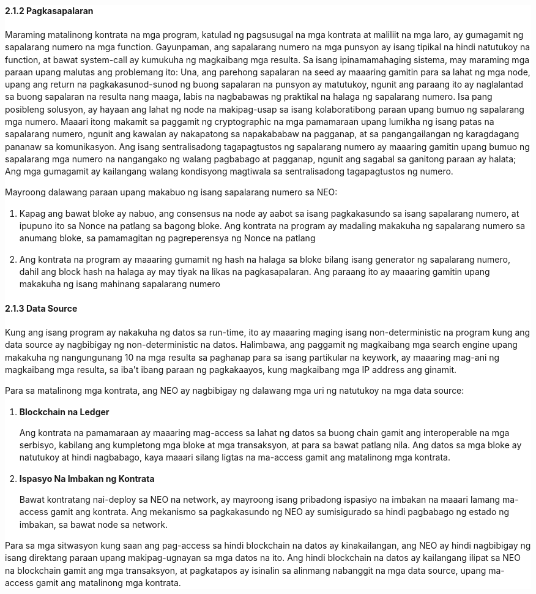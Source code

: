 #### 2.1.2 Pagkasapalaran

Maraming matalinong kontrata na mga program, katulad ng pagsusugal na mga kontrata at maliliit na mga laro, ay gumagamit ng sapalarang numero na mga function. Gayunpaman, ang sapalarang numero na mga punsyon ay isang tipikal na hindi natutukoy na function, at bawat system-call ay kumukuha ng magkaibang mga resulta. Sa isang ipinamamahaging sistema, may maraming mga paraan upang malutas ang problemang ito: Una, ang parehong sapalaran na seed ay maaaring gamitin para sa lahat ng mga node, upang ang return na pagkakasunod-sunod ng buong sapalaran na punsyon ay matutukoy, ngunit ang paraang ito ay naglalantad sa buong sapalaran na resulta nang maaga, labis na nagbabawas ng praktikal na halaga ng sapalarang numero. Isa pang posibleng solusyon, ay hayaan ang lahat ng node na makipag-usap sa isang kolaboratibong paraan upang bumuo ng sapalarang mga numero. Maaari itong makamit sa paggamit ng cryptographic na mga pamamaraan upang lumikha ng isang patas na sapalarang numero, ngunit ang kawalan ay nakapatong sa napakababaw na pagganap, at sa pangangailangan ng karagdagang pananaw sa komunikasyon. Ang isang sentralisadong tagapagtustos ng sapalarang numero ay maaaring gamitin upang bumuo ng sapalarang mga numero na nangangako ng walang pagbabago at pagganap, ngunit ang sagabal sa ganitong paraan ay halata; Ang mga gumagamit ay kailangang walang kondisyong magtiwala sa sentralisadong tagapagtustos ng numero.

Mayroong dalawang paraan upang makabuo ng isang sapalarang numero sa NEO:

1. Kapag ang bawat bloke ay nabuo, ang consensus na node ay aabot sa isang pagkakasundo sa isang sapalarang numero, at ipupuno ito sa Nonce na patlang sa bagong bloke. Ang kontrata na program ay madaling makakuha ng sapalarang numero sa anumang bloke, sa pamamagitan ng pagreperensya ng Nonce na patlang

2. Ang kontrata na program ay maaaring gumamit ng hash na halaga sa bloke bilang isang generator ng sapalarang numero, dahil ang block hash na halaga ay may tiyak na likas na pagkasapalaran. Ang paraang ito ay maaaring gamitin upang makakuha ng isang mahinang sapalarang numero

#### 2.1.3 Data Source

Kung ang isang program ay nakakuha ng datos sa run-time, ito ay maaaring maging isang non-deterministic na program kung ang data source ay nagbibigay ng non-deterministic na datos. Halimbawa, ang paggamit ng magkaibang mga search engine upang makakuha ng nangungunang 10 na mga resulta sa paghanap para sa isang partikular na keywork, ay maaaring mag-ani ng magkaibang mga resulta, sa iba't ibang paraan ng pagkakaayos, kung magkaibang mga IP address ang ginamit.

Para sa matalinong mga kontrata, ang NEO ay nagbibigay ng dalawang mga uri ng natutukoy na mga data source:

1. **Blockchain na Ledger**
	
   Ang kontrata na pamamaraan ay maaaring mag-access sa lahat ng datos sa buong chain gamit ang interoperable na mga serbisyo, kabilang ang kumpletong mga bloke at mga transaksyon, at para sa bawat patlang nila. Ang datos sa mga bloke ay natutukoy at hindi nagbabago, kaya maaari silang ligtas na ma-access gamit ang matalinong mga kontrata.

2. **Ispasyo Na Imbakan ng Kontrata**

   Bawat kontratang nai-deploy sa NEO na network, ay mayroong isang pribadong ispasiyo na imbakan na maaari lamang ma-access gamit ang kontrata. Ang mekanismo sa pagkakasundo ng NEO ay sumisigurado sa hindi pagbabago ng estado ng imbakan, sa bawat node sa network.

Para sa mga sitwasyon kung saan ang pag-access sa hindi blockchain na datos ay kinakailangan, ang NEO ay hindi nagbibigay ng isang direktang paraan upang makipag-ugnayan sa mga datos na ito.
Ang hindi blockchain na datos ay kailangang ilipat sa NEO na blockchain gamit ang mga transaksyon, at pagkatapos ay isinalin sa alinmang nabanggit na mga data source, upang ma-access gamit ang matalinong mga kontrata. 

